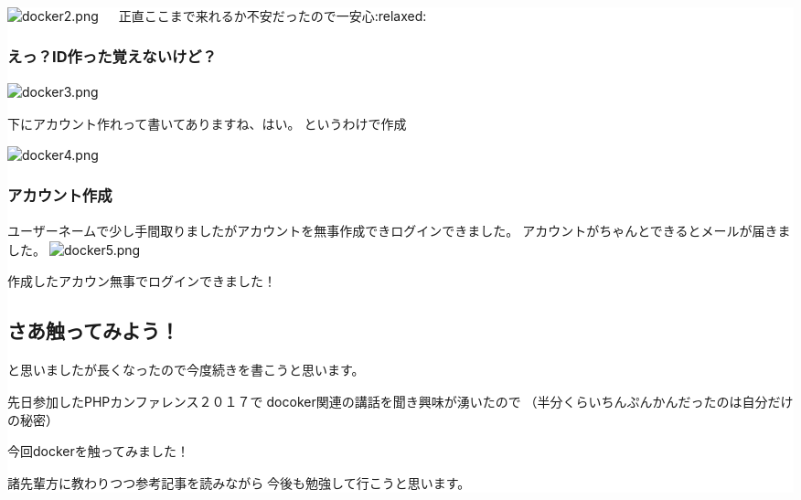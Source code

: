 <img width="342" alt="docker2.png" src="https://qiita-image-store.s3.amazonaws.com/0/199085/8944c97b-4b78-9ecc-4073-eea7f1381951.png">
　
正直ここまで来れるか不安だったので一安心:relaxed:

### えっ？ID作った覚えないけど？

<img width="492" alt="docker3.png" src="https://qiita-image-store.s3.amazonaws.com/0/199085/cafa8e67-e226-fc8d-ad05-3772430339a9.png">

下にアカウント作れって書いてありますね、はい。
というわけで作成

<img width="1217" alt="docker4.png" src="https://qiita-image-store.s3.amazonaws.com/0/199085/165014f4-26bf-fe8f-6216-7e84bf340ec0.png">

### アカウント作成

ユーザーネームで少し手間取りましたがアカウントを無事作成できログインできました。
アカウントがちゃんとできるとメールが届きました。
<img width="535" alt="docker5.png" src="https://qiita-image-store.s3.amazonaws.com/0/199085/9467fb0b-9a20-7268-273f-140243719ad5.png">

作成したアカウン無事でログインできました！

## さあ触ってみよう！

と思いましたが長くなったので今度続きを書こうと思います。

先日参加したPHPカンファレンス２０１７で
docoker関連の講話を聞き興味が湧いたので
（半分くらいちんぷんかんだったのは自分だけの秘密）

今回dockerを触ってみました！

諸先輩方に教わりつつ参考記事を読みながら
今後も勉強して行こうと思います。
